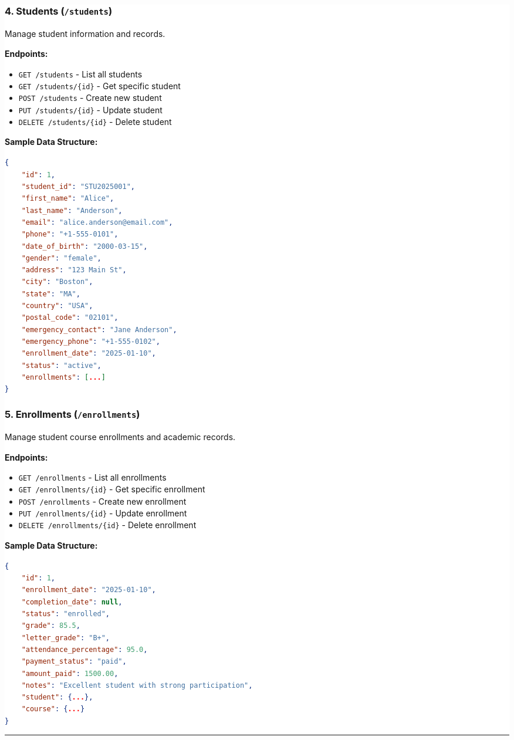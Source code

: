 ### 4. Students (`/students`)
Manage student information and records.

**Endpoints:**
- `GET /students` - List all students
- `GET /students/{id}` - Get specific student
- `POST /students` - Create new student
- `PUT /students/{id}` - Update student
- `DELETE /students/{id}` - Delete student

**Sample Data Structure:**
```json
{
    "id": 1,
    "student_id": "STU2025001",
    "first_name": "Alice",
    "last_name": "Anderson",
    "email": "alice.anderson@email.com",
    "phone": "+1-555-0101",
    "date_of_birth": "2000-03-15",
    "gender": "female",
    "address": "123 Main St",
    "city": "Boston",
    "state": "MA",
    "country": "USA",
    "postal_code": "02101",
    "emergency_contact": "Jane Anderson",
    "emergency_phone": "+1-555-0102",
    "enrollment_date": "2025-01-10",
    "status": "active",
    "enrollments": [...]
}
```

### 5. Enrollments (`/enrollments`)
Manage student course enrollments and academic records.

**Endpoints:**
- `GET /enrollments` - List all enrollments
- `GET /enrollments/{id}` - Get specific enrollment
- `POST /enrollments` - Create new enrollment
- `PUT /enrollments/{id}` - Update enrollment
- `DELETE /enrollments/{id}` - Delete enrollment

**Sample Data Structure:**
```json
{
    "id": 1,
    "enrollment_date": "2025-01-10",
    "completion_date": null,
    "status": "enrolled",
    "grade": 85.5,
    "letter_grade": "B+",
    "attendance_percentage": 95.0,
    "payment_status": "paid",
    "amount_paid": 1500.00,
    "notes": "Excellent student with strong participation",
    "student": {...},
    "course": {...}
}
```

---